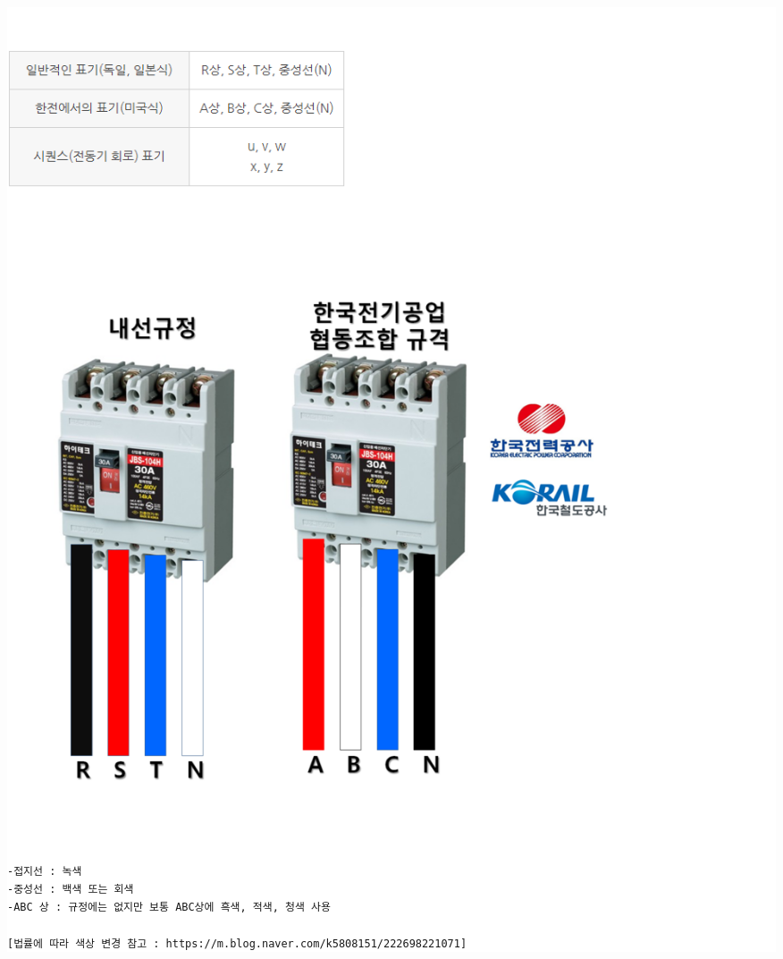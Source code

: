 <img src="img/new_project2_3_1_rst_uvw_table.png" width="380" height="250"> <br>
<img src="img/new_project2_3_2_rst_uvw_table.png" width="700" height="680"> <br>

```
-접지선 : 녹색
-중성선 : 백색 또는 회색
-ABC 상 : 규정에는 없지만 보통 ABC상에 흑색, 적색, 청색 사용

[법률에 따라 색상 변경 참고 : https://m.blog.naver.com/k5808151/222698221071]
```
